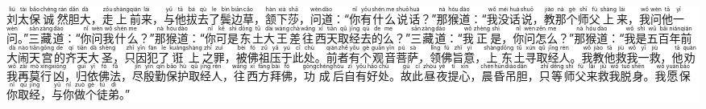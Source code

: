 <ruby>刘<rt>liú</rt></ruby><ruby>太<rt>tài</rt></ruby><ruby>保<rt>bǎo</rt></ruby><ruby>诚<rt>chéng</rt></ruby><ruby>然<rt>rán</rt></ruby><ruby>胆<rt>dǎn</rt></ruby><ruby>大<rt>dà</rt></ruby>，<ruby>走<rt>zǒu</rt></ruby><ruby>上<rt>shàng</rt></ruby><ruby>前<rt>qián</rt></ruby><ruby>来<rt>lái</rt></ruby>，<ruby>与<rt>yǔ</rt></ruby><ruby>他<rt>tā</rt></ruby><ruby>拔<rt>bá</rt></ruby><ruby>去<rt>qù</rt></ruby><ruby>了<rt>le</rt></ruby><ruby>鬓<rt>bìn</rt></ruby><ruby>边<rt>biān</rt></ruby><ruby>草<rt>cǎo</rt></ruby>，<ruby>颔<rt>hàn</rt></ruby><ruby>下<rt>xià</rt></ruby><ruby>莎<rt>shā</rt></ruby>，<ruby>问<rt>wèn</rt></ruby><ruby>道<rt>dào</rt></ruby>：“<ruby>你<rt>nǐ</rt></ruby><ruby>有<rt>yǒu</rt></ruby><ruby>什<rt>shén</rt></ruby><ruby>么<rt>me</rt></ruby><ruby>说<rt>shuō</rt></ruby><ruby>话<rt>huà</rt></ruby>？”<ruby>那<rt>nà</rt></ruby><ruby>猴<rt>hóu</rt></ruby><ruby>道<rt>dào</rt></ruby>：“<ruby>我<rt>wǒ</rt></ruby><ruby>没<rt>méi</rt></ruby><ruby>话<rt>huà</rt></ruby><ruby>说<rt>shuō</rt></ruby>，<ruby>教<rt>jiào</rt></ruby><ruby>那<rt>nà</rt></ruby><ruby>个<rt>gè</rt></ruby><ruby>师<rt>shī</rt></ruby><ruby>父<rt>fù</rt></ruby><ruby>上<rt>shàng</rt></ruby><ruby>来<rt>lái</rt></ruby>，<ruby>我<rt>wǒ</rt></ruby><ruby>问<rt>wèn</rt></ruby><ruby>他<rt>tā</rt></ruby><ruby>一<rt>yī</rt></ruby><ruby>问<rt>wèn</rt></ruby>。”<ruby>三<rt>sān</rt></ruby><ruby>藏<rt>zàng</rt></ruby><ruby>道<rt>dào</rt></ruby>：“<ruby>你<rt>nǐ</rt></ruby><ruby>问<rt>wèn</rt></ruby><ruby>我<rt>wǒ</rt></ruby><ruby>什<rt>shén</rt></ruby><ruby>么<rt>me</rt></ruby>？”<ruby>那<rt>nà</rt></ruby><ruby>猴<rt>hóu</rt></ruby><ruby>道<rt>dào</rt></ruby>：“<ruby>你<rt>nǐ</rt></ruby><ruby>可<rt>kě</rt></ruby><ruby>是<rt>shì</rt></ruby><ruby>东<rt>dōng</rt></ruby><ruby>土<rt>tǔ</rt></ruby><ruby>大<rt>dài</rt></ruby><ruby>王<rt>wáng</rt></ruby><ruby>差<rt>chà</rt></ruby><ruby>往<rt>wǎng</rt></ruby><ruby>西<rt>xī</rt></ruby><ruby>天<rt>tiān</rt></ruby><ruby>取<rt>qǔ</rt></ruby><ruby>经<rt>jīng</rt></ruby><ruby>去<rt>qù</rt></ruby><ruby>的<rt>de</rt></ruby><ruby>么<rt>me</rt></ruby>？”<ruby>三<rt>sān</rt></ruby><ruby>藏<rt>zàng</rt></ruby><ruby>道<rt>dào</rt></ruby>：“<ruby>我<rt>wǒ</rt></ruby><ruby>正<rt>zhèng</rt></ruby><ruby>是<rt>shì</rt></ruby>，<ruby>你<rt>nǐ</rt></ruby><ruby>问<rt>wèn</rt></ruby><ruby>怎<rt>zěn</rt></ruby><ruby>么<rt>me</rt></ruby>？”<ruby>那<rt>nà</rt></ruby><ruby>猴<rt>hóu</rt></ruby><ruby>道<rt>dào</rt></ruby>：“<ruby>我<rt>wǒ</rt></ruby><ruby>是<rt>shì</rt></ruby><ruby>五<rt>wǔ</rt></ruby><ruby>百<rt>bǎi</rt></ruby><ruby>年<rt>nián</rt></ruby><ruby>前<rt>qián</rt></ruby><ruby>大<rt>dà</rt></ruby><ruby>闹<rt>nào</rt></ruby><ruby>天<rt>tiān</rt></ruby><ruby>宫<rt>gōng</rt></ruby><ruby>的<rt>de</rt></ruby><ruby>齐<rt>qí</rt></ruby><ruby>天<rt>tiān</rt></ruby><ruby>大<rt>dà</rt></ruby><ruby>圣<rt>shèng</rt></ruby>，<ruby>只<rt>zhǐ</rt></ruby><ruby>因<rt>yīn</rt></ruby><ruby>犯<rt>fàn</rt></ruby><ruby>了<rt>le</rt></ruby><ruby>诳<rt>kuáng</rt></ruby><ruby>上<rt>shàng</rt></ruby><ruby>之<rt>zhī</rt></ruby><ruby>罪<rt>zuì</rt></ruby>，<ruby>被<rt>bèi</rt></ruby><ruby>佛<rt>fó</rt></ruby><ruby>祖<rt>zǔ</rt></ruby><ruby>压<rt>yā</rt></ruby><ruby>于<rt>yú</rt></ruby><ruby>此<rt>cǐ</rt></ruby><ruby>处<rt>chù</rt></ruby>。<ruby>前<rt>qián</rt></ruby><ruby>者<rt>zhě</rt></ruby><ruby>有<rt>yǒu</rt></ruby><ruby>个<rt>gè</rt></ruby><ruby>观<rt>guān</rt></ruby><ruby>音<rt>yīn</rt></ruby><ruby>菩<rt>pú</rt></ruby><ruby>萨<rt>sà</rt></ruby>，<ruby>领<rt>lǐng</rt></ruby><ruby>佛<rt>fú</rt></ruby><ruby>旨<rt>zhǐ</rt></ruby><ruby>意<rt>yì</rt></ruby>，<ruby>上<rt>shàng</rt></ruby><ruby>东<rt>dōng</rt></ruby><ruby>土<rt>tǔ</rt></ruby><ruby>寻<rt>xún</rt></ruby><ruby>取<rt>qǔ</rt></ruby><ruby>经<rt>jīng</rt></ruby><ruby>人<rt>rén</rt></ruby>。<ruby>我<rt>wǒ</rt></ruby><ruby>教<rt>jiào</rt></ruby><ruby>他<rt>tā</rt></ruby><ruby>救<rt>jiù</rt></ruby><ruby>我<rt>wǒ</rt></ruby><ruby>一<rt>yī</rt></ruby><ruby>救<rt>jiù</rt></ruby>，<ruby>他<rt>tā</rt></ruby><ruby>劝<rt>quàn</rt></ruby><ruby>我<rt>wǒ</rt></ruby><ruby>再<rt>zài</rt></ruby><ruby>莫<rt>mò</rt></ruby><ruby>行<rt>xíng</rt></ruby><ruby>凶<rt>xiōng</rt></ruby>，<ruby>归<rt>guī</rt></ruby><ruby>依<rt>yī</rt></ruby><ruby>佛<rt>fó</rt></ruby><ruby>法<rt>fǎ</rt></ruby>，<ruby>尽<rt>jǐn</rt></ruby><ruby>殷<rt>yīn</rt></ruby><ruby>勤<rt>qín</rt></ruby><ruby>保<rt>bǎo</rt></ruby><ruby>护<rt>hù</rt></ruby><ruby>取<rt>qǔ</rt></ruby><ruby>经<rt>jīng</rt></ruby><ruby>人<rt>rén</rt></ruby>，<ruby>往<rt>wǎng</rt></ruby><ruby>西<rt>xī</rt></ruby><ruby>方<rt>fāng</rt></ruby><ruby>拜<rt>bài</rt></ruby><ruby>佛<rt>fó</rt></ruby>，<ruby>功<rt>gōng</rt></ruby><ruby>成<rt>chéng</rt></ruby><ruby>后<rt>hòu</rt></ruby><ruby>自<rt>zì</rt></ruby><ruby>有<rt>yǒu</rt></ruby><ruby>好<rt>hǎo</rt></ruby><ruby>处<rt>chù</rt></ruby>。<ruby>故<rt>gù</rt></ruby><ruby>此<rt>cǐ</rt></ruby><ruby>昼<rt>zhòu</rt></ruby><ruby>夜<rt>yè</rt></ruby><ruby>提<rt>tí</rt></ruby><ruby>心<rt>xīn</rt></ruby>，<ruby>晨<rt>chén</rt></ruby><ruby>昏<rt>hūn</rt></ruby><ruby>吊<rt>diào</rt></ruby><ruby>胆<rt>dǎn</rt></ruby>，<ruby>只<rt>zhǐ</rt></ruby><ruby>等<rt>děng</rt></ruby><ruby>师<rt>shī</rt></ruby><ruby>父<rt>fù</rt></ruby><ruby>来<rt>lái</rt></ruby><ruby>救<rt>jiù</rt></ruby><ruby>我<rt>wǒ</rt></ruby><ruby>脱<rt>tuō</rt></ruby><ruby>身<rt>shēn</rt></ruby>。<ruby>我<rt>wǒ</rt></ruby><ruby>愿<rt>yuàn</rt></ruby><ruby>保<rt>bǎo</rt></ruby><ruby>你<rt>nǐ</rt></ruby><ruby>取<rt>qǔ</rt></ruby><ruby>经<rt>jīng</rt></ruby>，<ruby>与<rt>yǔ</rt></ruby><ruby>你<rt>nǐ</rt></ruby><ruby>做<rt>zuò</rt></ruby><ruby>个<rt>gè</rt></ruby><ruby>徒<rt>tú</rt></ruby><ruby>弟<rt>dì</rt></ruby>。”

